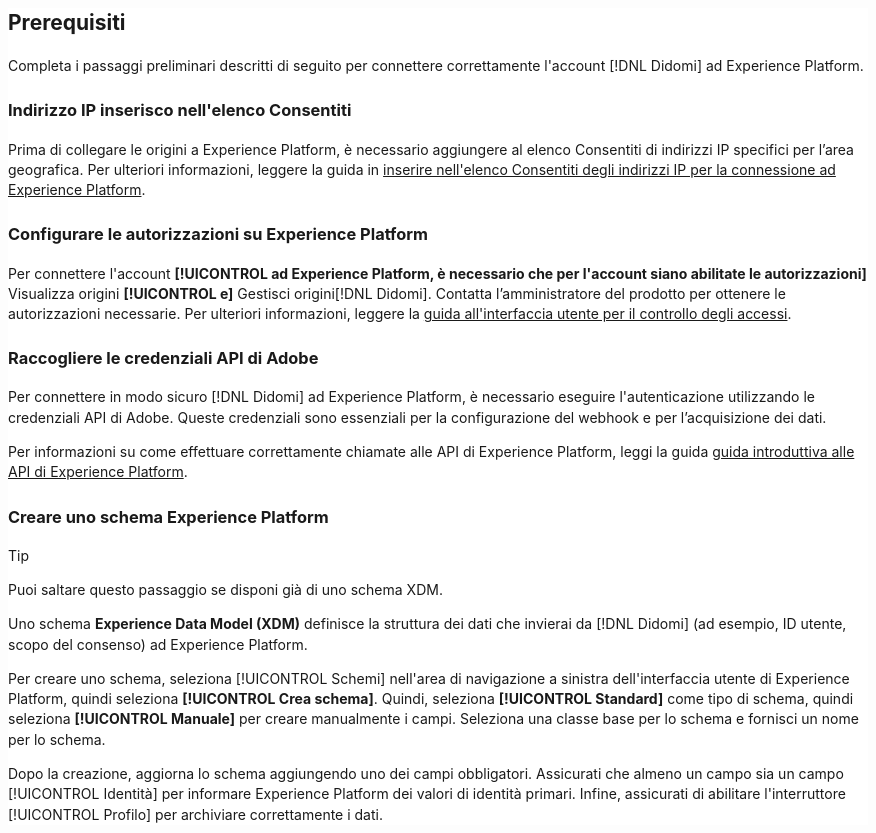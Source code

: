 ## Prerequisiti

Completa i passaggi preliminari descritti di seguito per connettere correttamente l&#39;account [!DNL Didomi] ad Experience Platform.

### Indirizzo IP inserisco nell&#39;elenco Consentiti

Prima di collegare le origini a Experience Platform, è necessario aggiungere al elenco Consentiti di indirizzi IP specifici per l’area geografica. Per ulteriori informazioni, leggere la guida in [inserire nell&#39;elenco Consentiti degli indirizzi IP per la connessione ad Experience Platform](../../ip-address-allow-list.md).

### Configurare le autorizzazioni su Experience Platform

Per connettere l&#39;account **[!UICONTROL ad Experience Platform, è necessario che per l&#39;account siano abilitate le autorizzazioni]** Visualizza origini **[!UICONTROL e]** Gestisci origini[!DNL Didomi]. Contatta l’amministratore del prodotto per ottenere le autorizzazioni necessarie. Per ulteriori informazioni, leggere la [guida all&#39;interfaccia utente per il controllo degli accessi](../../../access-control/ui/overview.md).

### Raccogliere le credenziali API di Adobe

Per connettere in modo sicuro [!DNL Didomi] ad Experience Platform, è necessario eseguire l&#39;autenticazione utilizzando le credenziali API di Adobe. Queste credenziali sono essenziali per la configurazione del webhook e per l’acquisizione dei dati.

Per informazioni su come effettuare correttamente chiamate alle API di Experience Platform, leggi la guida [guida introduttiva alle API di Experience Platform](../../../landing/api-authentication.md).

### Creare uno schema Experience Platform

>[!TIP]
>
>Puoi saltare questo passaggio se disponi già di uno schema XDM.

Uno schema **Experience Data Model (XDM)** definisce la struttura dei dati che invierai da [!DNL Didomi] (ad esempio, ID utente, scopo del consenso) ad Experience Platform.

Per creare uno schema, seleziona [!UICONTROL Schemi] nell&#39;area di navigazione a sinistra dell&#39;interfaccia utente di Experience Platform, quindi seleziona **[!UICONTROL Crea schema]**. Quindi, seleziona **[!UICONTROL Standard]** come tipo di schema, quindi seleziona **[!UICONTROL Manuale]** per creare manualmente i campi. Seleziona una classe base per lo schema e fornisci un nome per lo schema.

Dopo la creazione, aggiorna lo schema aggiungendo uno dei campi obbligatori. Assicurati che almeno un campo sia un campo [!UICONTROL Identità] per informare Experience Platform dei valori di identità primari. Infine, assicurati di abilitare l&#39;interruttore [!UICONTROL Profilo] per archiviare correttamente i dati.
